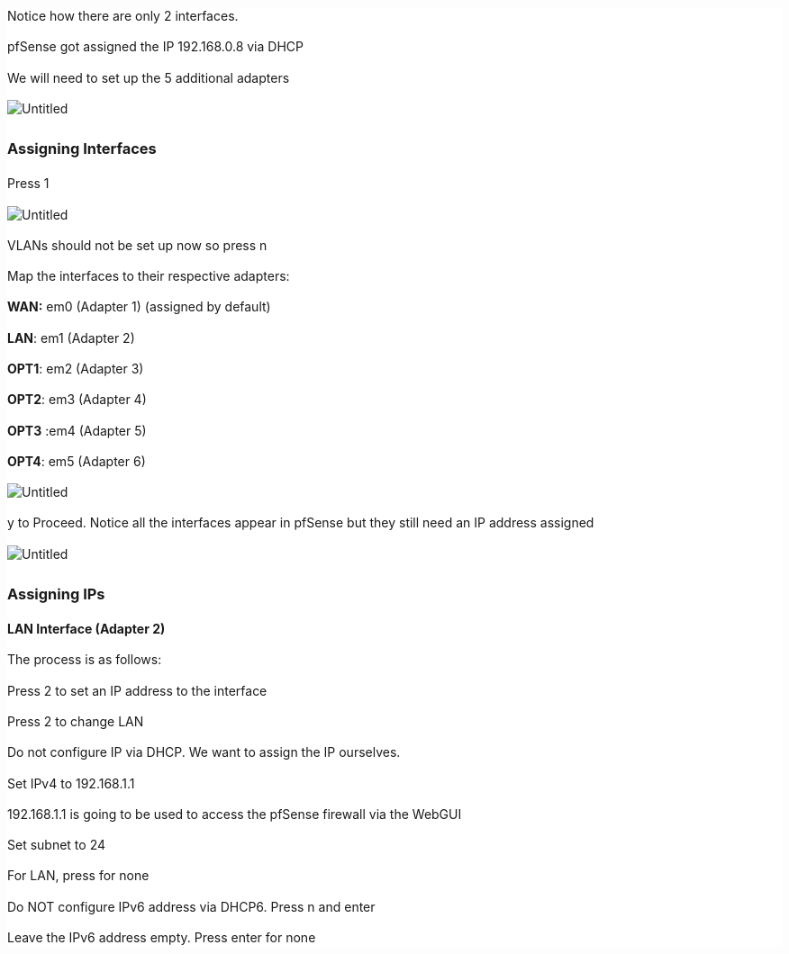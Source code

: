 Notice how there are only 2 interfaces. 

pfSense got assigned the IP 192.168.0.8 via DHCP 

We will need to set up the 5 additional adapters

![Untitled](pfSense%20Network%20Segmentation%20and%20Firewall%209bd49df1ea2e4ab7ab54e4e59d36f032/Untitled%2026.png)

### Assigning Interfaces

Press 1

![Untitled](pfSense%20Network%20Segmentation%20and%20Firewall%209bd49df1ea2e4ab7ab54e4e59d36f032/Untitled%2027.png)

VLANs should not be set up now so press n

Map the interfaces to their respective adapters:

**WAN:** em0 (Adapter 1) (assigned by default)

**LAN**: em1 (Adapter 2)

**OPT1**:  em2 (Adapter 3)

**OPT2**: em3 (Adapter 4)

**OPT3** :em4 (Adapter 5)

**OPT4**: em5 (Adapter 6)

![Untitled](pfSense%20Network%20Segmentation%20and%20Firewall%209bd49df1ea2e4ab7ab54e4e59d36f032/Untitled%2028.png)

y to Proceed. Notice all the interfaces appear in pfSense but they still need an IP address assigned

![Untitled](pfSense%20Network%20Segmentation%20and%20Firewall%209bd49df1ea2e4ab7ab54e4e59d36f032/Untitled%2029.png)

### Assigning IPs

**LAN Interface (Adapter 2)**

The process is as follows:

Press 2 to set an IP address to the interface

Press 2 to change LAN

Do not configure IP via DHCP. We want to assign the IP ourselves.

Set IPv4 to 192.168.1.1

192.168.1.1 is going to be used to access the pfSense firewall via the WebGUI

Set subnet to 24

For LAN, press <ENTER> for none

Do NOT configure IPv6 address via DHCP6. Press n and enter

Leave the IPv6 address empty. Press enter for none
